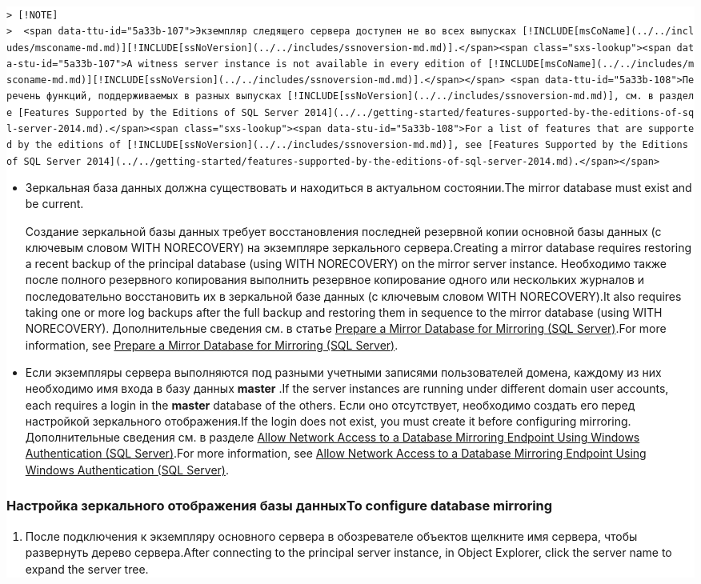     > [!NOTE]  
    >  <span data-ttu-id="5a33b-107">Экземпляр следящего сервера доступен не во всех выпусках [!INCLUDE[msCoName](../../includes/msconame-md.md)][!INCLUDE[ssNoVersion](../../includes/ssnoversion-md.md)].</span><span class="sxs-lookup"><span data-stu-id="5a33b-107">A witness server instance is not available in every edition of [!INCLUDE[msCoName](../../includes/msconame-md.md)][!INCLUDE[ssNoVersion](../../includes/ssnoversion-md.md)].</span></span> <span data-ttu-id="5a33b-108">Перечень функций, поддерживаемых в разных выпусках [!INCLUDE[ssNoVersion](../../includes/ssnoversion-md.md)], см. в разделе [Features Supported by the Editions of SQL Server 2014](../../getting-started/features-supported-by-the-editions-of-sql-server-2014.md).</span><span class="sxs-lookup"><span data-stu-id="5a33b-108">For a list of features that are supported by the editions of [!INCLUDE[ssNoVersion](../../includes/ssnoversion-md.md)], see [Features Supported by the Editions of SQL Server 2014](../../getting-started/features-supported-by-the-editions-of-sql-server-2014.md).</span></span>  
  
-   <span data-ttu-id="5a33b-109">Зеркальная база данных должна существовать и находиться в актуальном состоянии.</span><span class="sxs-lookup"><span data-stu-id="5a33b-109">The mirror database must exist and be current.</span></span>  
  
     <span data-ttu-id="5a33b-110">Создание зеркальной базы данных требует восстановления последней резервной копии основной базы данных (с ключевым словом WITH NORECOVERY) на экземпляре зеркального сервера.</span><span class="sxs-lookup"><span data-stu-id="5a33b-110">Creating a mirror database requires restoring a recent backup of the principal database (using WITH NORECOVERY) on the mirror server instance.</span></span> <span data-ttu-id="5a33b-111">Необходимо также после полного резервного копирования выполнить резервное копирование одного или нескольких журналов и последовательно восстановить их в зеркальной базе данных (с ключевым словом WITH NORECOVERY).</span><span class="sxs-lookup"><span data-stu-id="5a33b-111">It also requires taking one or more log backups after the full backup and restoring them in sequence to the mirror database (using WITH NORECOVERY).</span></span> <span data-ttu-id="5a33b-112">Дополнительные сведения см. в статье [Prepare a Mirror Database for Mirroring &#40;SQL Server&#41;](prepare-a-mirror-database-for-mirroring-sql-server.md).</span><span class="sxs-lookup"><span data-stu-id="5a33b-112">For more information, see [Prepare a Mirror Database for Mirroring &#40;SQL Server&#41;](prepare-a-mirror-database-for-mirroring-sql-server.md).</span></span>  
  
-   <span data-ttu-id="5a33b-113">Если экземпляры сервера выполняются под разными учетными записями пользователей домена, каждому из них необходимо имя входа в базу данных **master** .</span><span class="sxs-lookup"><span data-stu-id="5a33b-113">If the server instances are running under different domain user accounts, each requires a login in the **master** database of the others.</span></span> <span data-ttu-id="5a33b-114">Если оно отсутствует, необходимо создать его перед настройкой зеркального отображения.</span><span class="sxs-lookup"><span data-stu-id="5a33b-114">If the login does not exist, you must create it before configuring mirroring.</span></span> <span data-ttu-id="5a33b-115">Дополнительные сведения см. в разделе [Allow Network Access to a Database Mirroring Endpoint Using Windows Authentication &#40;SQL Server&#41;](../database-mirroring-allow-network-access-windows-authentication.md).</span><span class="sxs-lookup"><span data-stu-id="5a33b-115">For more information, see [Allow Network Access to a Database Mirroring Endpoint Using Windows Authentication &#40;SQL Server&#41;](../database-mirroring-allow-network-access-windows-authentication.md).</span></span>  
  
### <a name="to-configure-database-mirroring"></a><span data-ttu-id="5a33b-116">Настройка зеркального отображения базы данных</span><span class="sxs-lookup"><span data-stu-id="5a33b-116">To configure database mirroring</span></span>  
  
1.  <span data-ttu-id="5a33b-117">После подключения к экземпляру основного сервера в обозревателе объектов щелкните имя сервера, чтобы развернуть дерево сервера.</span><span class="sxs-lookup"><span data-stu-id="5a33b-117">After connecting to the principal server instance, in Object Explorer, click the server name to expand the server tree.</span></span>  
  